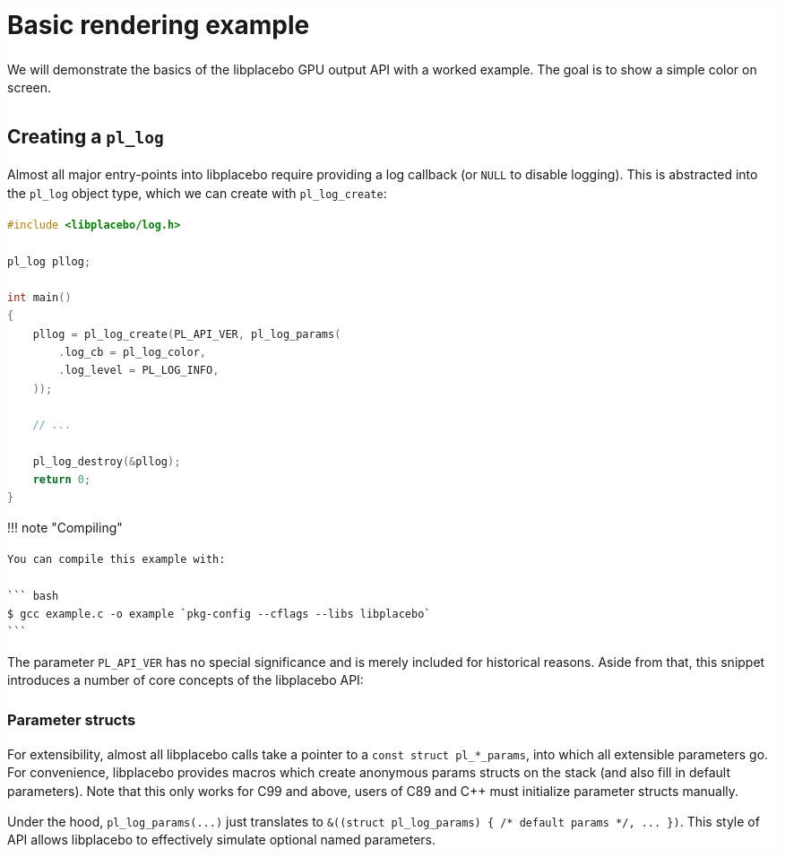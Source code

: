 # Basic rendering example

We will demonstrate the basics of the libplacebo GPU output API with a worked
example. The goal is to show a simple color on screen.

## Creating a `pl_log`

Almost all major entry-points into libplacebo require providing a log
callback (or `NULL` to disable logging). This is abstracted into the `pl_log`
object type, which we can create with
`pl_log_create`:

``` c linenums="1"
#include <libplacebo/log.h>

pl_log pllog;

int main()
{
    pllog = pl_log_create(PL_API_VER, pl_log_params(
        .log_cb = pl_log_color,
        .log_level = PL_LOG_INFO,
    ));

    // ...

    pl_log_destroy(&pllog);
    return 0;
}
```

!!! note "Compiling"

    You can compile this example with:

    ``` bash
    $ gcc example.c -o example `pkg-config --cflags --libs libplacebo`
    ```

The parameter `PL_API_VER` has no special significance and is merely included
for historical reasons. Aside from that, this snippet introduces a number of
core concepts of the libplacebo API:

### Parameter structs

For extensibility, almost all libplacebo calls take a pointer to a `const
struct pl_*_params`, into which all extensible parameters go. For convenience,
libplacebo provides macros which create anonymous params structs on the stack
(and also fill in default parameters). Note that this only works for C99 and
above, users of C89 and C++ must initialize parameter structs manually.

Under the hood, `pl_log_params(...)` just translates to `&((struct
pl_log_params) { /* default params */, ... })`. This style of API allows
libplacebo to effectively simulate optional named parameters.
